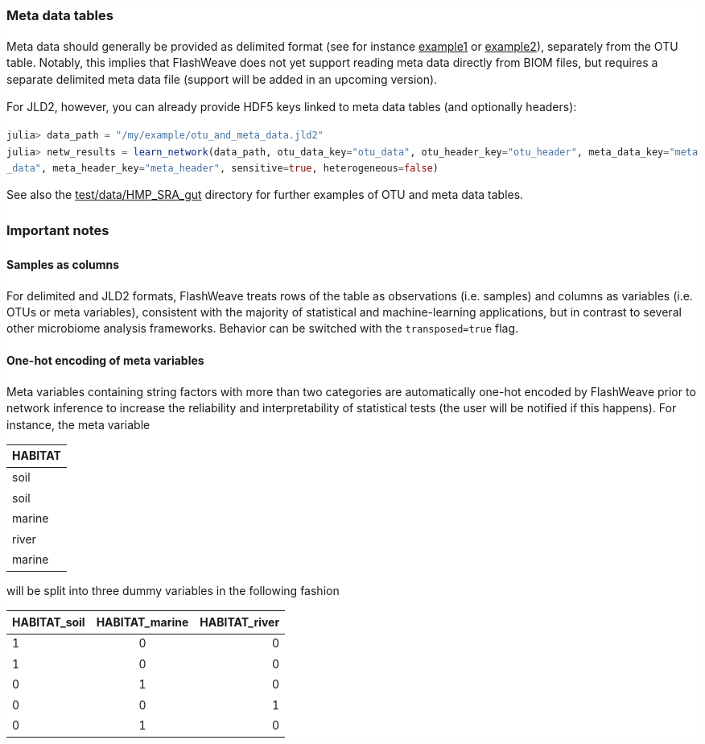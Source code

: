 ### Meta data tables ###

Meta data should generally be provided as delimited format (see for instance [example1](https://github.com/meringlab/FlashWeave.jl/blob/master/test/data/HMP_SRA_gut/HMP_SRA_gut_tiny_meta.tsv) or [example2](https://github.com/meringlab/FlashWeave.jl/blob/master/test/data/HMP_SRA_gut/HMP_SRA_gut_tiny_meta_oneHotTest.tsv)), separately from the OTU table. Notably, this implies that FlashWeave does not yet support reading meta data directly from BIOM files, but requires a separate delimited meta data file (support will be added in an upcoming version).

For JLD2, however, you can already provide HDF5 keys linked to meta data tables (and optionally headers):

```julia
julia> data_path = "/my/example/otu_and_meta_data.jld2"
julia> netw_results = learn_network(data_path, otu_data_key="otu_data", otu_header_key="otu_header", meta_data_key="meta_data", meta_header_key="meta_header", sensitive=true, heterogeneous=false)
```

See also the [test/data/HMP_SRA_gut](https://github.com/meringlab/FlashWeave.jl/tree/master/test/data/HMP_SRA_gut) directory for further examples of OTU and meta data tables.

### Important notes ###

#### Samples as columns ####
For delimited and JLD2 formats, FlashWeave treats rows of the table as observations (i.e. samples) and columns as variables (i.e. OTUs or meta variables), consistent with the majority of statistical and machine-learning applications, but in contrast to several other microbiome analysis frameworks. Behavior can be switched with the ```transposed=true``` flag.

#### One-hot encoding of meta variables ####
Meta variables containing string factors with more than two categories are automatically one-hot encoded by FlashWeave prior to network inference to increase the reliability and interpretability of statistical tests (the user will be notified if this happens). For instance, the meta variable

| HABITAT       |
| ------------- |
| soil          |
| soil          |
| marine        |
| river         |
| marine        |

will be split into three dummy variables in the following fashion

| HABITAT_soil  | HABITAT_marine  | HABITAT_river  |
| ------------- |:---------------:| --------------:|
| 1             | 0		  | 0		   |
| 1             | 0		  | 0		   |
| 0             | 1		  | 0		   |
| 0             | 0		  | 1		   |
| 0             | 1		  | 0		   |
